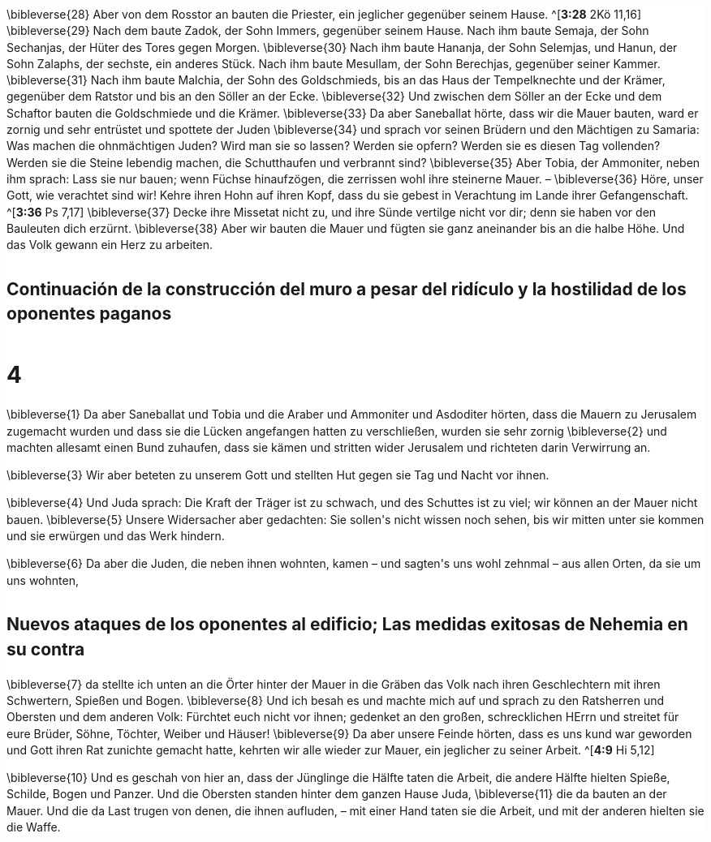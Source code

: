 
\bibleverse{28} Aber von dem Rosstor an bauten die Priester, ein jeglicher gegenüber seinem Hause. ^[**3:28** 2Kö 11,16] \bibleverse{29} Nach dem baute Zadok, der Sohn Immers, gegenüber seinem Hause. Nach ihm baute Semaja, der Sohn Sechanjas, der Hüter des Tores gegen Morgen. \bibleverse{30} Nach ihm baute Hananja, der Sohn Selemjas, und Hanun, der Sohn Zalaphs, der sechste, ein anderes Stück. Nach ihm baute Mesullam, der Sohn Berechjas, gegenüber seiner Kammer. \bibleverse{31} Nach ihm baute Malchia, der Sohn des Goldschmieds, bis an das Haus der Tempelknechte und der Krämer, gegenüber dem Ratstor und bis an den Söller an der Ecke. \bibleverse{32} Und zwischen dem Söller an der Ecke und dem Schaftor bauten die Goldschmiede und die Krämer. \bibleverse{33} Da aber Saneballat hörte, dass wir die Mauer bauten, ward er zornig und sehr entrüstet und spottete der Juden \bibleverse{34} und sprach vor seinen Brüdern und den Mächtigen zu Samaria: Was machen die ohnmächtigen Juden? Wird man sie so lassen? Werden sie opfern? Werden sie es diesen Tag vollenden? Werden sie die Steine lebendig machen, die Schutthaufen und verbrannt sind? \bibleverse{35} Aber Tobia, der Ammoniter, neben ihm sprach: Lass sie nur bauen; wenn Füchse hinaufzögen, die zerrissen wohl ihre steinerne Mauer. – \bibleverse{36} Höre, unser Gott, wie verachtet sind wir! Kehre ihren Hohn auf ihren Kopf, dass du sie gebest in Verachtung im Lande ihrer Gefangenschaft. ^[**3:36** Ps 7,17] \bibleverse{37} Decke ihre Missetat nicht zu, und ihre Sünde vertilge nicht vor dir; denn sie haben vor den Bauleuten dich erzürnt. \bibleverse{38} Aber wir bauten die Mauer und fügten sie ganz aneinander bis an die halbe Höhe. Und das Volk gewann ein Herz zu arbeiten.
 

## Continuación de la construcción del muro a pesar del ridículo y la hostilidad de los oponentes paganos
# 4
\bibleverse{1} Da aber Saneballat und Tobia und die Araber und Ammoniter und Asdoditer hörten, dass die Mauern zu Jerusalem zugemacht wurden und dass sie die Lücken angefangen hatten zu verschließen, wurden sie sehr zornig \bibleverse{2} und machten allesamt einen Bund zuhaufen, dass sie kämen und stritten wider Jerusalem und richteten darin Verwirrung an. 

\bibleverse{3} Wir aber beteten zu unserem Gott und stellten Hut gegen sie Tag und Nacht vor ihnen. 

\bibleverse{4} Und Juda sprach: Die Kraft der Träger ist zu schwach, und des Schuttes ist zu viel; wir können an der Mauer nicht bauen. \bibleverse{5} Unsere Widersacher aber gedachten: Sie sollen's nicht wissen noch sehen, bis wir mitten unter sie kommen und sie erwürgen und das Werk hindern. 

\bibleverse{6} Da aber die Juden, die neben ihnen wohnten, kamen – und sagten's uns wohl zehnmal – aus allen Orten, da sie um uns wohnten, 

## Nuevos ataques de los oponentes al edificio; Las medidas exitosas de Nehemia en su contra
\bibleverse{7} da stellte ich unten an die Örter hinter der Mauer in die Gräben das Volk nach ihren Geschlechtern mit ihren Schwertern, Spießen und Bogen. \bibleverse{8} Und ich besah es und machte mich auf und sprach zu den Ratsherren und Obersten und dem anderen Volk: Fürchtet euch nicht vor ihnen; gedenket an den großen, schrecklichen HErrn und streitet für eure Brüder, Söhne, Töchter, Weiber und Häuser! \bibleverse{9} Da aber unsere Feinde hörten, dass es uns kund war geworden und Gott ihren Rat zunichte gemacht hatte, kehrten wir alle wieder zur Mauer, ein jeglicher zu seiner Arbeit. ^[**4:9** Hi 5,12] 


\bibleverse{10} Und es geschah von hier an, dass der Jünglinge die Hälfte taten die Arbeit, die andere Hälfte hielten Spieße, Schilde, Bogen und Panzer. Und die Obersten standen hinter dem ganzen Hause Juda, \bibleverse{11} die da bauten an der Mauer. Und die da Last trugen von denen, die ihnen aufluden, – mit einer Hand taten sie die Arbeit, und mit der anderen hielten sie die Waffe. 
